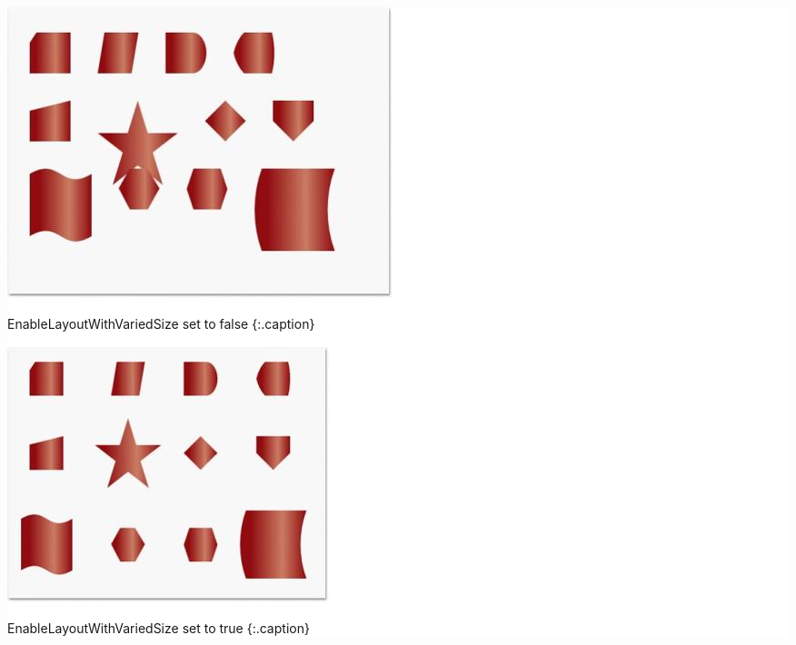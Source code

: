 ![](Diagram-Model_images/Diagram-Model_img13.jpeg)



EnableLayoutWithVariedSize set to false
{:.caption}



![](Diagram-Model_images/Diagram-Model_img14.jpeg)



EnableLayoutWithVariedSize set to true
{:.caption}

